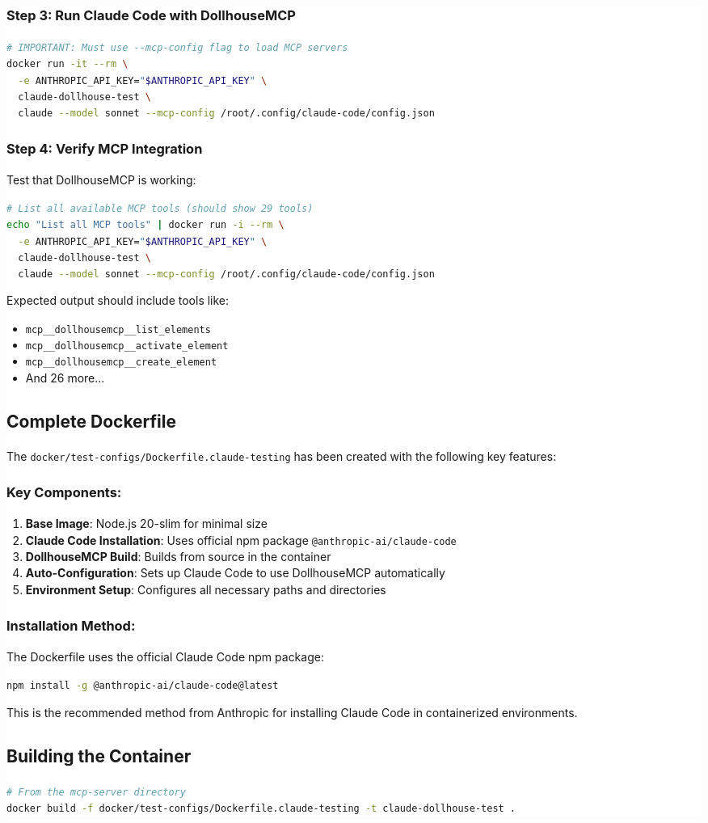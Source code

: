 ### Step 3: Run Claude Code with DollhouseMCP
```bash
# IMPORTANT: Must use --mcp-config flag to load MCP servers
docker run -it --rm \
  -e ANTHROPIC_API_KEY="$ANTHROPIC_API_KEY" \
  claude-dollhouse-test \
  claude --model sonnet --mcp-config /root/.config/claude-code/config.json
```

### Step 4: Verify MCP Integration
Test that DollhouseMCP is working:
```bash
# List all available MCP tools (should show 29 tools)
echo "List all MCP tools" | docker run -i --rm \
  -e ANTHROPIC_API_KEY="$ANTHROPIC_API_KEY" \
  claude-dollhouse-test \
  claude --model sonnet --mcp-config /root/.config/claude-code/config.json
```

Expected output should include tools like:
- `mcp__dollhousemcp__list_elements`
- `mcp__dollhousemcp__activate_element`
- `mcp__dollhousemcp__create_element`
- And 26 more...

## Complete Dockerfile

The `docker/test-configs/Dockerfile.claude-testing` has been created with the following key features:

### Key Components:

1. **Base Image**: Node.js 20-slim for minimal size
2. **Claude Code Installation**: Uses official npm package `@anthropic-ai/claude-code`
3. **DollhouseMCP Build**: Builds from source in the container
4. **Auto-Configuration**: Sets up Claude Code to use DollhouseMCP automatically
5. **Environment Setup**: Configures all necessary paths and directories

### Installation Method:

The Dockerfile uses the official Claude Code npm package:
```bash
npm install -g @anthropic-ai/claude-code@latest
```

This is the recommended method from Anthropic for installing Claude Code in containerized environments.

## Building the Container

```bash
# From the mcp-server directory
docker build -f docker/test-configs/Dockerfile.claude-testing -t claude-dollhouse-test .
```
